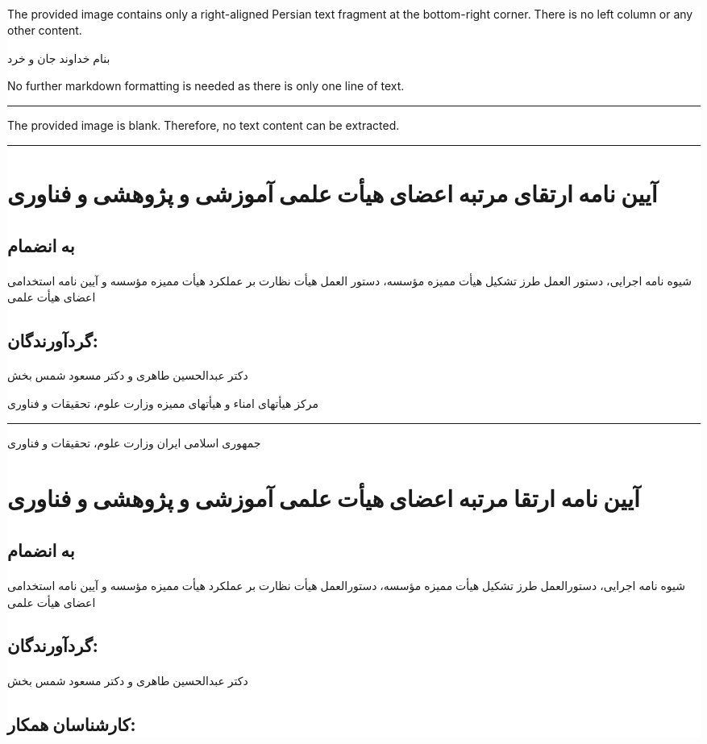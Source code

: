The provided image contains only a right-aligned Persian text fragment at the bottom-right corner. There is no left column or any other content.

بنام خداوند جان و خرد

No further markdown formatting is needed as there is only one line of text.


---

The provided image is blank.  Therefore, no text content can be extracted.


---

# آیین نامه ارتقای مرتبه اعضای هیأت علمی آموزشی و پژوهشی و فناوری

## به انضمام

شیوه نامه اجرایی، دستور العمل طرز تشکیل هیأت ممیزه مؤسسه، دستور العمل هیأت نظارت بر عملکرد هیأت ممیزه مؤسسه و آیین نامه استخدامی اعضای هیأت علمی


## گردآورندگان:

دکتر عبدالحسین طاهری و دکتر مسعود شمس بخش


مرکز هیأتهای امناء و هیأتهای ممیزه
وزارت علوم، تحقیقات و فناوری



---

جمهوری اسلامی ایران
وزارت علوم، تحقیقات و فناوری

# آیین نامه ارتقا مرتبه اعضای هیأت علمی آموزشی و پژوهشی و فناوری

## به انضمام

شیوه نامه اجرایی، دستورالعمل طرز تشکیل هیأت ممیزه مؤسسه، دستورالعمل هیأت نظارت بر عملکرد هیأت ممیزه مؤسسه
و آیین نامه استخدامی اعضای هیأت علمی


## گردآورندگان:

دکتر عبدالحسین طاهری و دکتر مسعود شمس بخش


## کارشناسان همکار:

